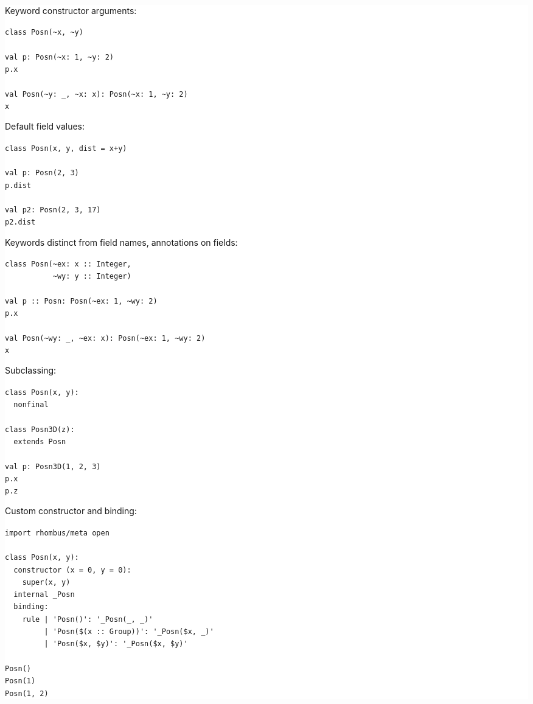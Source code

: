 Keyword constructor arguments:

```
class Posn(~x, ~y)

val p: Posn(~x: 1, ~y: 2)
p.x

val Posn(~y: _, ~x: x): Posn(~x: 1, ~y: 2)
x
```

Default field values:

```
class Posn(x, y, dist = x+y)

val p: Posn(2, 3)
p.dist

val p2: Posn(2, 3, 17)
p2.dist
```

Keywords distinct from field names, annotations on fields:

```
class Posn(~ex: x :: Integer,
           ~wy: y :: Integer)

val p :: Posn: Posn(~ex: 1, ~wy: 2)
p.x

val Posn(~wy: _, ~ex: x): Posn(~ex: 1, ~wy: 2)
x
```

Subclassing:

```
class Posn(x, y):
  nonfinal

class Posn3D(z):
  extends Posn

val p: Posn3D(1, 2, 3)
p.x
p.z
```

Custom constructor and binding:

```
import rhombus/meta open

class Posn(x, y):
  constructor (x = 0, y = 0):
    super(x, y)
  internal _Posn
  binding:
    rule | 'Posn()': '_Posn(_, _)'
         | 'Posn($(x :: Group))': '_Posn($x, _)'
         | 'Posn($x, $y)': '_Posn($x, $y)'

Posn()
Posn(1)
Posn(1, 2)

```
